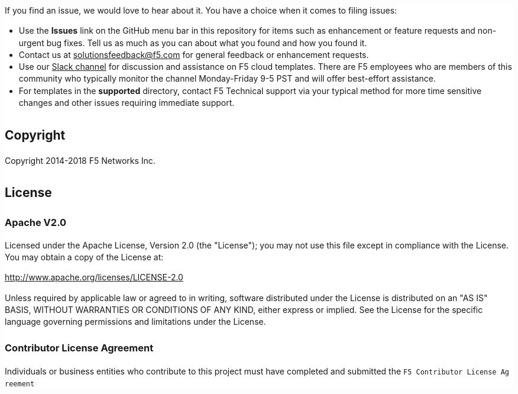 If you find an issue, we would love to hear about it.
You have a choice when it comes to filing issues:

- Use the **Issues** link on the GitHub menu bar in this repository for items such as enhancement or feature requests and non-urgent bug fixes. Tell us as much as you can about what you found and how you found it.
- Contact us at [solutionsfeedback@f5.com](mailto:solutionsfeedback@f5.com?subject=GitHub%20Feedback) for general feedback or enhancement requests. 
- Use our [Slack channel](https://f5cloudsolutions.herokuapp.com) for discussion and assistance on F5 cloud templates. There are F5 employees who are members of this community who typically monitor the channel Monday-Friday 9-5 PST and will offer best-effort assistance.
- For templates in the **supported** directory, contact F5 Technical support via your typical method for more time sensitive changes and other issues requiring immediate support.


## Copyright

Copyright 2014-2018 F5 Networks Inc.


## License

### Apache V2.0

Licensed under the Apache License, Version 2.0 (the "License"); you may not use
this file except in compliance with the License. You may obtain a copy of the
License at:

http://www.apache.org/licenses/LICENSE-2.0

Unless required by applicable law or agreed to in writing, software
distributed under the License is distributed on an "AS IS" BASIS,
WITHOUT WARRANTIES OR CONDITIONS OF ANY KIND, either express or implied.
See the License for the specific language governing permissions and limitations
under the License.


### Contributor License Agreement

Individuals or business entities who contribute to this project must have
completed and submitted the `F5 Contributor License Agreement`
